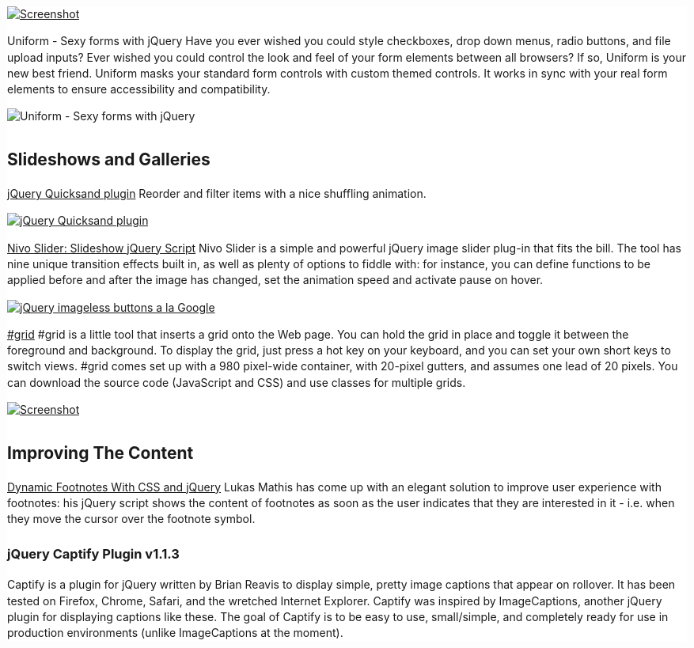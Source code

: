[![Screenshot](https://archive.smashing.media/assets/344dbf88-fdf9-42bb-adb4-46f01eedd629/37fed4e3-0943-4841-9148-b843ba3eb6d3/js-y1.png)](https://www.9lessons.info/2010/04/log-in-or-sign-up-with-jquery-and-php.html)

Uniform - Sexy forms with jQuery
Have you ever wished you could style checkboxes, drop down menus, radio buttons, and file upload inputs? Ever wished you could control the look and feel of your form elements between all browsers? If so, Uniform is your new best friend. Uniform masks your standard form controls with custom themed controls. It works in sync with your real form elements to ensure accessibility and compatibility.

![Uniform - Sexy forms with jQuery](https://archive.smashing.media/assets/344dbf88-fdf9-42bb-adb4-46f01eedd629/887ec0c5-9de7-451c-9a3b-51df1354c16e/js-66.jpg)

## Slideshows and Galleries

<a href="https://razorjack.net/quicksand/">jQuery Quicksand plugin</a>
Reorder and filter items with a nice shuffling animation.

[![jQuery Quicksand plugin](https://archive.smashing.media/assets/344dbf88-fdf9-42bb-adb4-46f01eedd629/11f6f50c-1c4d-40a7-ab1e-8566b525cdda/js-82.jpg)](https://razorjack.net/quicksand/)

<a href="https://nivo.dev7studios.com/">Nivo Slider: Slideshow jQuery Script</a>
Nivo Slider is a simple and powerful jQuery image slider plug-in that fits the bill. The tool has nine unique transition effects built in, as well as plenty of options to fiddle with: for instance, you can define functions to be applied before and after the image has changed, set the animation speed and activate pause on hover.

[![jQuery imageless buttons a la Google](https://archive.smashing.media/assets/344dbf88-fdf9-42bb-adb4-46f01eedd629/436a7067-ae34-49bf-8e2d-697577ce8814/slideshow.jpg)](https://nivo.dev7studios.com/)

<a href="https://hashgrid.com/">#grid</a>
#grid is a little tool that inserts a grid onto the Web page. You can hold the grid in place and toggle it between the foreground and background. To display the grid, just press a hot key on your keyboard, and you can set your own short keys to switch views. #grid comes set up with a 980 pixel-wide container, with 20-pixel gutters, and assumes one lead of 20 pixels. You can download the source code (JavaScript and CSS) and use classes for multiple grids.

[![Screenshot](https://archive.smashing.media/assets/344dbf88-fdf9-42bb-adb4-46f01eedd629/a0ddb506-1760-47de-b433-86e2241fc3e4/analog.gif)](https://hashgrid.com/)

## Improving The Content

<a href="https://ignorethecode.net/blog/2010/04/20/footnotes/">Dynamic Footnotes With CSS and jQuery</a>
Lukas Mathis has come up with an elegant solution to improve user experience with footnotes: his jQuery script shows the content of footnotes as soon as the user indicates that they are interested in it - i.e. when they move the cursor over the footnote symbol.

### jQuery Captify Plugin v1.1.3

Captify is a plugin for jQuery written by Brian Reavis to display simple, pretty image captions that appear on rollover. It has been tested on Firefox, Chrome, Safari, and the wretched Internet Explorer. Captify was inspired by ImageCaptions, another jQuery plugin for displaying captions like these. The goal of Captify is to be easy to use, small/simple, and completely ready for use in production environments (unlike ImageCaptions at the moment).

